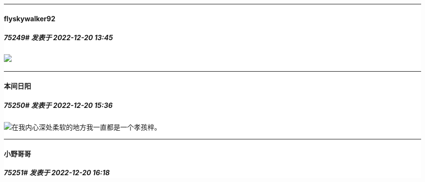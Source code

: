 

*****

####  flyskywalker92  
##### 75249#       发表于 2022-12-20 13:45

<img src="https://static.saraba1st.com/image/smiley/face2017/072.png" referrerpolicy="no-referrer">



*****

####  本间日阳  
##### 75250#       发表于 2022-12-20 15:36

<img src="https://static.saraba1st.com/image/smiley/face2017/071.png" referrerpolicy="no-referrer">在我内心深处柔软的地方我一直都是一个孝孩梓。



*****

####  小野哥哥  
##### 75251#       发表于 2022-12-20 16:18


